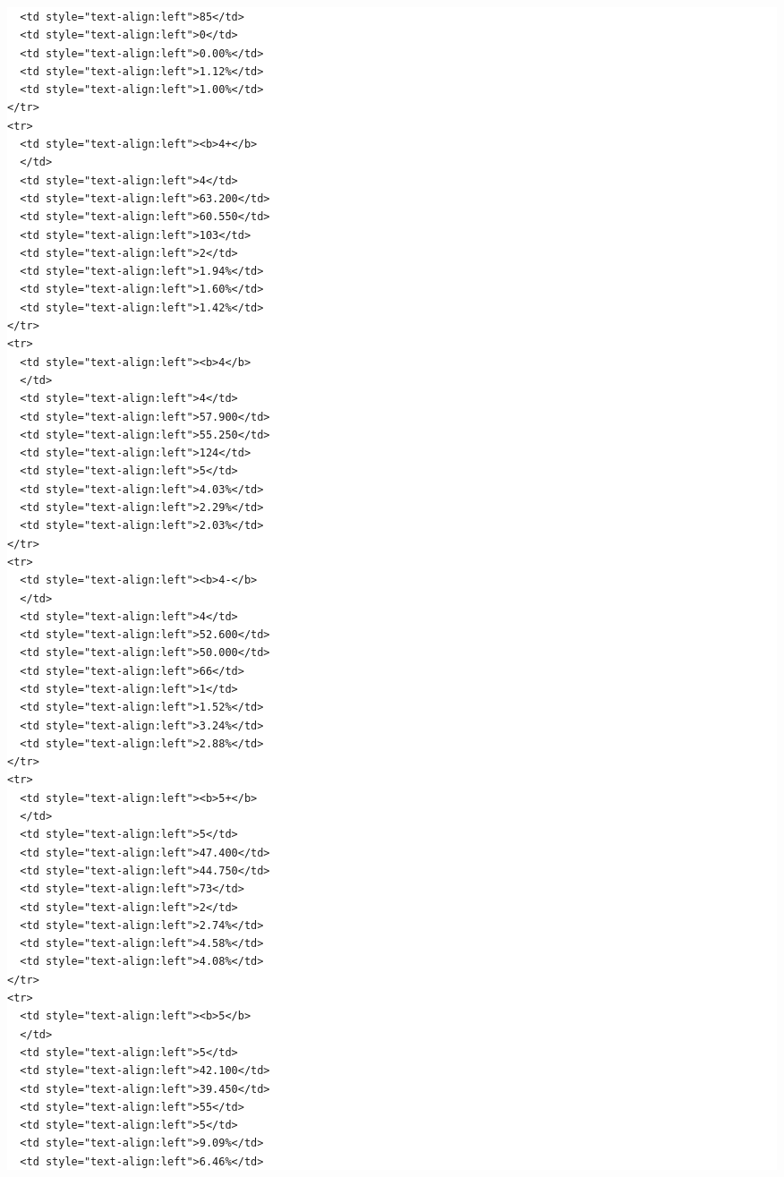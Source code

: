       <td style="text-align:left">85</td>
      <td style="text-align:left">0</td>
      <td style="text-align:left">0.00%</td>
      <td style="text-align:left">1.12%</td>
      <td style="text-align:left">1.00%</td>
    </tr>
    <tr>
      <td style="text-align:left"><b>4+</b>
      </td>
      <td style="text-align:left">4</td>
      <td style="text-align:left">63.200</td>
      <td style="text-align:left">60.550</td>
      <td style="text-align:left">103</td>
      <td style="text-align:left">2</td>
      <td style="text-align:left">1.94%</td>
      <td style="text-align:left">1.60%</td>
      <td style="text-align:left">1.42%</td>
    </tr>
    <tr>
      <td style="text-align:left"><b>4</b>
      </td>
      <td style="text-align:left">4</td>
      <td style="text-align:left">57.900</td>
      <td style="text-align:left">55.250</td>
      <td style="text-align:left">124</td>
      <td style="text-align:left">5</td>
      <td style="text-align:left">4.03%</td>
      <td style="text-align:left">2.29%</td>
      <td style="text-align:left">2.03%</td>
    </tr>
    <tr>
      <td style="text-align:left"><b>4-</b>
      </td>
      <td style="text-align:left">4</td>
      <td style="text-align:left">52.600</td>
      <td style="text-align:left">50.000</td>
      <td style="text-align:left">66</td>
      <td style="text-align:left">1</td>
      <td style="text-align:left">1.52%</td>
      <td style="text-align:left">3.24%</td>
      <td style="text-align:left">2.88%</td>
    </tr>
    <tr>
      <td style="text-align:left"><b>5+</b>
      </td>
      <td style="text-align:left">5</td>
      <td style="text-align:left">47.400</td>
      <td style="text-align:left">44.750</td>
      <td style="text-align:left">73</td>
      <td style="text-align:left">2</td>
      <td style="text-align:left">2.74%</td>
      <td style="text-align:left">4.58%</td>
      <td style="text-align:left">4.08%</td>
    </tr>
    <tr>
      <td style="text-align:left"><b>5</b>
      </td>
      <td style="text-align:left">5</td>
      <td style="text-align:left">42.100</td>
      <td style="text-align:left">39.450</td>
      <td style="text-align:left">55</td>
      <td style="text-align:left">5</td>
      <td style="text-align:left">9.09%</td>
      <td style="text-align:left">6.46%</td>